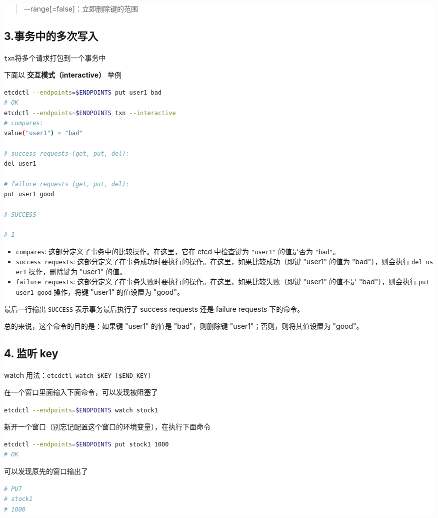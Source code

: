 > 
> --range[=false]：立即删除键的范围

## 3.事务中的多次写入
`txn`将多个请求打包到一个事务中

下面以 **交互模式（interactive）** 举例

```sh
etcdctl --endpoints=$ENDPOINTS put user1 bad
# OK
etcdctl --endpoints=$ENDPOINTS txn --interactive
# compares:
value("user1") = "bad"

# success requests (get, put, del):
del user1

# failure requests (get, put, del):
put user1 good

# SUCCESS

# 1

```

- `compares`: 这部分定义了事务中的比较操作。在这里，它在 etcd 中检查键为 `"user1"` 的值是否为 `"bad"`。
- `success requests`: 这部分定义了在事务成功时要执行的操作。在这里，如果比较成功（即键 "user1" 的值为 "bad"），则会执行 `del user1` 操作，删除键为 "user1" 的值。
- `failure requests`: 这部分定义了在事务失败时要执行的操作。在这里，如果比较失败（即键 "user1" 的值不是 "bad"），则会执行 `put user1 good` 操作，将键 "user1" 的值设置为 "good"。

最后一行输出 `SUCCESS` 表示事务最后执行了 success requests 还是 failure requests 下的命令。

总的来说，这个命令的目的是：如果键 "user1" 的值是 "bad"，则删除键 "user1"；否则，则将其值设置为 "good"。
## 4. 监听 key

watch 用法：`etcdctl watch $KEY [$END_KEY]`

在一个窗口里面输入下面命令，可以发现被阻塞了
```sh
etcdctl --endpoints=$ENDPOINTS watch stock1
```
新开一个窗口（别忘记配置这个窗口的环境变量），在执行下面命令
```sh
etcdctl --endpoints=$ENDPOINTS put stock1 1000
# OK
```

可以发现原先的窗口输出了
```sh
# PUT
# stock1
# 1000
```
